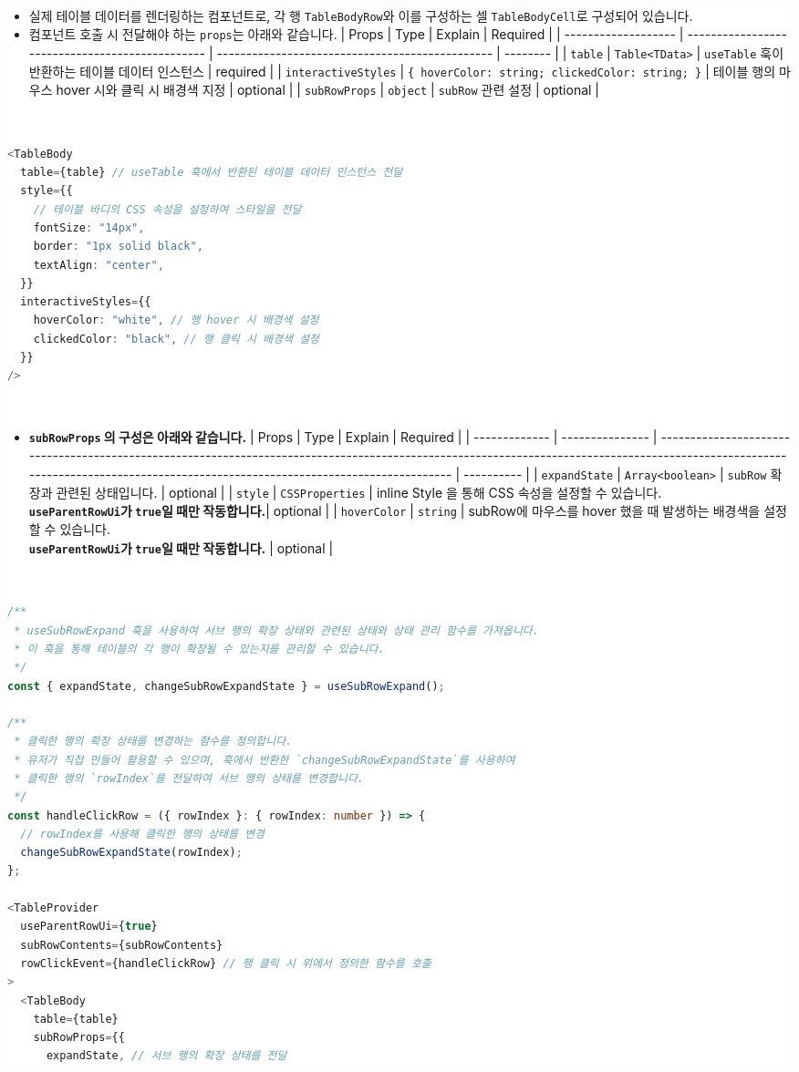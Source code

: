 - 실제 테이블 데이터를 렌더링하는 컴포넌트로, 각 행 `TableBodyRow`와 이를 구성하는 셀 `TableBodyCell`로 구성되어 있습니다.
- 컴포넌트 호출 시 전달해야 하는 `props`는 아래와 같습니다.
  | Props | Type | Explain | Required |
  | ------------------- | ----------------------------------------------- | ----------------------------------------------- | -------- |
  | `table` | `Table<TData>` | `useTable` 훅이 반환하는 테이블 데이터 인스턴스 | required |
  | `interactiveStyles` | `{ hoverColor: string; clickedColor: string; }` | 테이블 행의 마우스 hover 시와 클릭 시 배경색 지정 | optional |
  | `subRowProps` | `object` | `subRow` 관련 설정 | optional |

<br/>

```typescript
<TableBody
  table={table} // useTable 훅에서 반환된 테이블 데이터 인스턴스 전달
  style={{
    // 테이블 바디의 CSS 속성을 설정하여 스타일을 전달
    fontSize: "14px",
    border: "1px solid black",
    textAlign: "center",
  }}
  interactiveStyles={{
    hoverColor: "white", // 행 hover 시 배경색 설정
    clickedColor: "black", // 행 클릭 시 배경색 설정
  }}
/>
```

<br/>

- **`subRowProps` 의 구성은 아래와 같습니다.**
  | Props | Type | Explain | Required |
  | ------------- | --------------- | ------------------------------------------------------------------------------------------------------------------------------------------------------------------------------------------------------------------------------- | ---------- |
  | `expandState` | `Array<boolean>` | `subRow` 확장과 관련된 상태입니다. | optional |
  | `style` | `CSSProperties` | inline Style 을 통해 CSS 속성을 설정할 수 있습니다. <br/> **`useParentRowUi`가 `true`일 때만 작동합니다.**| optional |
  | `hoverColor` | `string` | subRow에 마우스를 hover 했을 때 발생하는 배경색을 설정할 수 있습니다. <br/> **`useParentRowUi`가 `true`일 때만 작동합니다.** | optional |

<br/>

```typescript
/**
 * useSubRowExpand 훅을 사용하여 서브 행의 확장 상태와 관련된 상태와 상태 관리 함수를 가져옵니다.
 * 이 훅을 통해 테이블의 각 행이 확장될 수 있는지를 관리할 수 있습니다.
 */
const { expandState, changeSubRowExpandState } = useSubRowExpand();

/**
 * 클릭한 행의 확장 상태를 변경하는 함수를 정의합니다.
 * 유저가 직접 만들어 활용할 수 있으며, 훅에서 반환한 `changeSubRowExpandState`를 사용하여
 * 클릭한 행의 `rowIndex`를 전달하여 서브 행의 상태를 변경합니다.
 */
const handleClickRow = ({ rowIndex }: { rowIndex: number }) => {
  // rowIndex를 사용해 클릭한 행의 상태를 변경
  changeSubRowExpandState(rowIndex);
};

<TableProvider
  useParentRowUi={true}
  subRowContents={subRowContents}
  rowClickEvent={handleClickRow} // 행 클릭 시 위에서 정의한 함수를 호출
>
  <TableBody
    table={table}
    subRowProps={{
      expandState, // 서브 행의 확장 상태를 전달
```